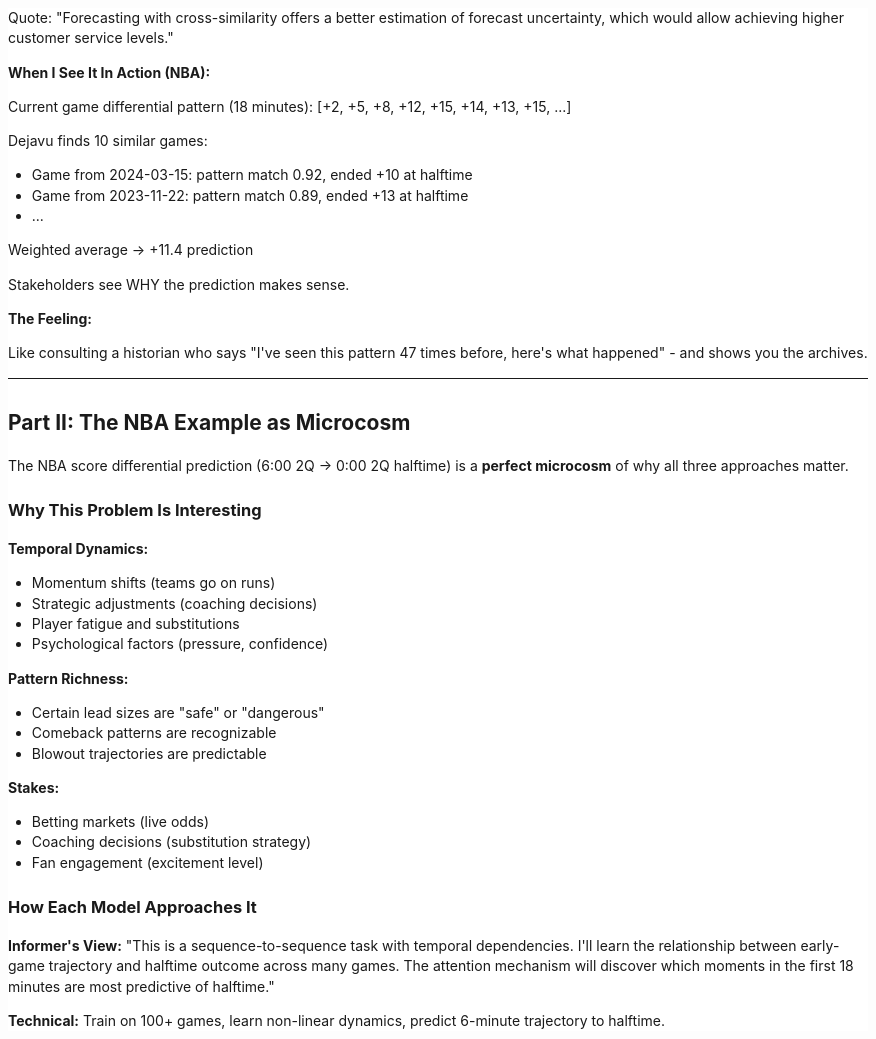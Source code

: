 Quote: "Forecasting with cross-similarity offers a better estimation of forecast uncertainty, which would allow achieving higher customer service levels."

**When I See It In Action (NBA):**

Current game differential pattern (18 minutes): [+2, +5, +8, +12, +15, +14, +13, +15, ...]

Dejavu finds 10 similar games:
- Game from 2024-03-15: pattern match 0.92, ended +10 at halftime
- Game from 2023-11-22: pattern match 0.89, ended +13 at halftime
- ...

Weighted average → +11.4 prediction

Stakeholders see WHY the prediction makes sense.

**The Feeling:**

Like consulting a historian who says "I've seen this pattern 47 times before, here's what happened" - and shows you the archives.

---

## Part II: The NBA Example as Microcosm

The NBA score differential prediction (6:00 2Q → 0:00 2Q halftime) is a **perfect microcosm** of why all three approaches matter.

### Why This Problem Is Interesting

**Temporal Dynamics:**
- Momentum shifts (teams go on runs)
- Strategic adjustments (coaching decisions)
- Player fatigue and substitutions
- Psychological factors (pressure, confidence)

**Pattern Richness:**
- Certain lead sizes are "safe" or "dangerous"
- Comeback patterns are recognizable
- Blowout trajectories are predictable

**Stakes:**
- Betting markets (live odds)
- Coaching decisions (substitution strategy)
- Fan engagement (excitement level)

### How Each Model Approaches It

**Informer's View:**
"This is a sequence-to-sequence task with temporal dependencies. I'll learn the relationship between early-game trajectory and halftime outcome across many games. The attention mechanism will discover which moments in the first 18 minutes are most predictive of halftime."

**Technical:** Train on 100+ games, learn non-linear dynamics, predict 6-minute trajectory to halftime.
